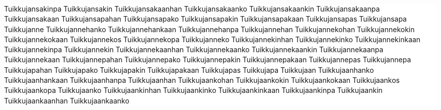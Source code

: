 Tuikkujansakinpa
Tuikkujansakin
Tuikkujansakaanhan
Tuikkujansakaanko
Tuikkujansakaankin
Tuikkujansakaanpa
Tuikkujansakaan
Tuikkujansapahan
Tuikkujansapako
Tuikkujansapakin
Tuikkujansapakaan
Tuikkujansapas
Tuikkujansapa
Tuikkujanne
Tuikkujannehanko
Tuikkujannehankaan
Tuikkujannehanpa
Tuikkujannehan
Tuikkujannekohan
Tuikkujannekokin
Tuikkujannekokaan
Tuikkujannekos
Tuikkujannekopa
Tuikkujanneko
Tuikkujannekinhan
Tuikkujannekinko
Tuikkujannekinkaan
Tuikkujannekinpa
Tuikkujannekin
Tuikkujannekaanhan
Tuikkujannekaanko
Tuikkujannekaankin
Tuikkujannekaanpa
Tuikkujannekaan
Tuikkujannepahan
Tuikkujannepako
Tuikkujannepakin
Tuikkujannepakaan
Tuikkujannepas
Tuikkujannepa
Tuikkujapahan
Tuikkujapako
Tuikkujapakin
Tuikkujapakaan
Tuikkujapas
Tuikkujapa
Tuikkujaan
Tuikkujaanhanko
Tuikkujaanhankaan
Tuikkujaanhanpa
Tuikkujaanhan
Tuikkujaankohan
Tuikkujaankokin
Tuikkujaankokaan
Tuikkujaankos
Tuikkujaankopa
Tuikkujaanko
Tuikkujaankinhan
Tuikkujaankinko
Tuikkujaankinkaan
Tuikkujaankinpa
Tuikkujaankin
Tuikkujaankaanhan
Tuikkujaankaanko